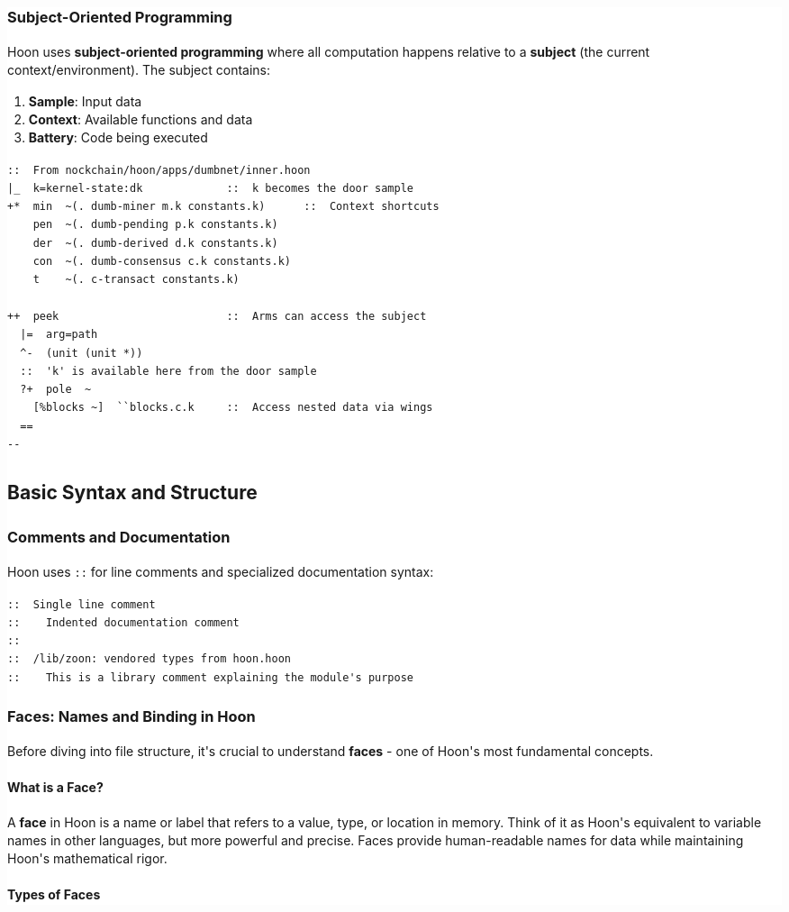 ### Subject-Oriented Programming

Hoon uses **subject-oriented programming** where all computation happens relative to a **subject** (the current context/environment). The subject contains:

1. **Sample**: Input data
2. **Context**: Available functions and data
3. **Battery**: Code being executed

```hoon
::  From nockchain/hoon/apps/dumbnet/inner.hoon
|_  k=kernel-state:dk             ::  k becomes the door sample
+*  min  ~(. dumb-miner m.k constants.k)      ::  Context shortcuts
    pen  ~(. dumb-pending p.k constants.k)
    der  ~(. dumb-derived d.k constants.k)
    con  ~(. dumb-consensus c.k constants.k)
    t    ~(. c-transact constants.k)

++  peek                          ::  Arms can access the subject
  |=  arg=path
  ^-  (unit (unit *))
  ::  'k' is available here from the door sample
  ?+  pole  ~
    [%blocks ~]  ``blocks.c.k     ::  Access nested data via wings
  ==
--
```

## Basic Syntax and Structure

### Comments and Documentation

Hoon uses `::` for line comments and specialized documentation syntax:

```hoon
::  Single line comment
::    Indented documentation comment
::
::  /lib/zoon: vendored types from hoon.hoon
::    This is a library comment explaining the module's purpose
```

### Faces: Names and Binding in Hoon

Before diving into file structure, it's crucial to understand **faces** - one of Hoon's most fundamental concepts.

#### What is a Face?

A **face** in Hoon is a name or label that refers to a value, type, or location in memory. Think of it as Hoon's equivalent to variable names in other languages, but more powerful and precise. Faces provide human-readable names for data while maintaining Hoon's mathematical rigor.

#### Types of Faces
